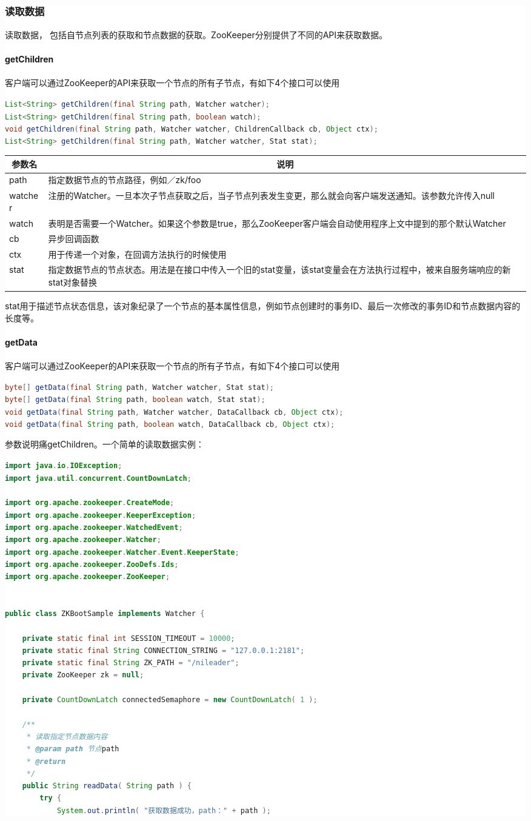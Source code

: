 

### 读取数据
读取数据， 包括自节点列表的获取和节点数据的获取。ZooKeeper分别提供了不同的API来获取数据。

#### getChildren
客户端可以通过ZooKeeper的API来获取一个节点的所有子节点，有如下4个接口可以使用

```java
List<String> getChildren(final String path, Watcher watcher);
List<String> getChildren(final String path, boolean watch);
void getChildren(final String path, Watcher watcher, ChildrenCallback cb, Object ctx);
List<String> getChildren(final String path, Watcher watcher, Stat stat);
```

参数名            |  说明
-----------      | ------------------------------------------------------
path             |  指定数据节点的节点路径，例如／zk/foo
watcher          |  注册的Watcher。一旦本次子节点获取之后，当子节点列表发生变更，那么就会向客户端发送通知。该参数允许传入null
watch            |  表明是否需要一个Watcher。如果这个参数是true，那么ZooKeeper客户端会自动使用程序上文中提到的那个默认Watcher
cb               | 异步回调函数
ctx              | 用于传递一个对象，在回调方法执行的时候使用
stat             | 指定数据节点的节点状态。用法是在接口中传入一个旧的stat变量，该stat变量会在方法执行过程中，被来自服务端响应的新stat对象替换

stat用于描述节点状态信息，该对象纪录了一个节点的基本属性信息，例如节点创建时的事务ID、最后一次修改的事务ID和节点数据内容的长度等。

#### getData
客户端可以通过ZooKeeper的API来获取一个节点的所有子节点，有如下4个接口可以使用

```java
byte[] getData(final String path, Watcher watcher, Stat stat);
byte[] getData(final String path, boolean watch, Stat stat);
void getData(final String path, Watcher watcher, DataCallback cb, Object ctx);
void getData(final String path, boolean watch, DataCallback cb, Object ctx);
```

参数说明痛getChildren。一个简单的读取数据实例：

```java
import java.io.IOException; 
import java.util.concurrent.CountDownLatch; 
 
import org.apache.zookeeper.CreateMode; 
import org.apache.zookeeper.KeeperException; 
import org.apache.zookeeper.WatchedEvent; 
import org.apache.zookeeper.Watcher; 
import org.apache.zookeeper.Watcher.Event.KeeperState; 
import org.apache.zookeeper.ZooDefs.Ids; 
import org.apache.zookeeper.ZooKeeper; 
 

public class ZKBootSample implements Watcher { 
 
    private static final int SESSION_TIMEOUT = 10000; 
    private static final String CONNECTION_STRING = "127.0.0.1:2181"; 
    private static final String ZK_PATH = "/nileader"; 
    private ZooKeeper zk = null;

    private CountDownLatch connectedSemaphore = new CountDownLatch( 1 );  
 
 	/** 
     * 读取指定节点数据内容 
     * @param path 节点path 
     * @return 
     */ 
    public String readData( String path ) { 
        try { 
            System.out.println( "获取数据成功，path：" + path ); 
```